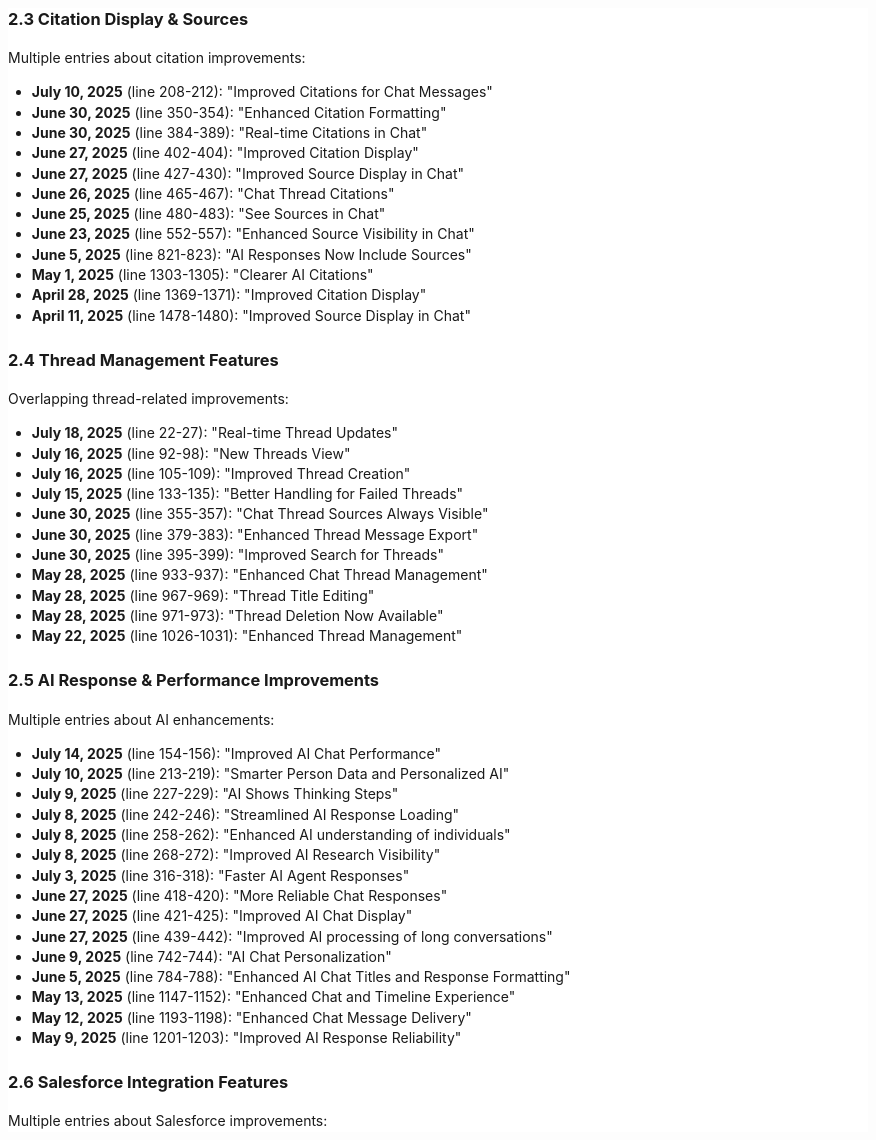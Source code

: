 ### 2.3 Citation Display & Sources
Multiple entries about citation improvements:

- **July 10, 2025** (line 208-212): "Improved Citations for Chat Messages"
- **June 30, 2025** (line 350-354): "Enhanced Citation Formatting"
- **June 30, 2025** (line 384-389): "Real-time Citations in Chat"
- **June 27, 2025** (line 402-404): "Improved Citation Display"
- **June 27, 2025** (line 427-430): "Improved Source Display in Chat"
- **June 26, 2025** (line 465-467): "Chat Thread Citations"
- **June 25, 2025** (line 480-483): "See Sources in Chat"
- **June 23, 2025** (line 552-557): "Enhanced Source Visibility in Chat"
- **June 5, 2025** (line 821-823): "AI Responses Now Include Sources"
- **May 1, 2025** (line 1303-1305): "Clearer AI Citations"
- **April 28, 2025** (line 1369-1371): "Improved Citation Display"
- **April 11, 2025** (line 1478-1480): "Improved Source Display in Chat"

### 2.4 Thread Management Features
Overlapping thread-related improvements:

- **July 18, 2025** (line 22-27): "Real-time Thread Updates"
- **July 16, 2025** (line 92-98): "New Threads View"
- **July 16, 2025** (line 105-109): "Improved Thread Creation"
- **July 15, 2025** (line 133-135): "Better Handling for Failed Threads"
- **June 30, 2025** (line 355-357): "Chat Thread Sources Always Visible"
- **June 30, 2025** (line 379-383): "Enhanced Thread Message Export"
- **June 30, 2025** (line 395-399): "Improved Search for Threads"
- **May 28, 2025** (line 933-937): "Enhanced Chat Thread Management"
- **May 28, 2025** (line 967-969): "Thread Title Editing"
- **May 28, 2025** (line 971-973): "Thread Deletion Now Available"
- **May 22, 2025** (line 1026-1031): "Enhanced Thread Management"

### 2.5 AI Response & Performance Improvements
Multiple entries about AI enhancements:

- **July 14, 2025** (line 154-156): "Improved AI Chat Performance"
- **July 10, 2025** (line 213-219): "Smarter Person Data and Personalized AI"
- **July 9, 2025** (line 227-229): "AI Shows Thinking Steps"
- **July 8, 2025** (line 242-246): "Streamlined AI Response Loading"
- **July 8, 2025** (line 258-262): "Enhanced AI understanding of individuals"
- **July 8, 2025** (line 268-272): "Improved AI Research Visibility"
- **July 3, 2025** (line 316-318): "Faster AI Agent Responses"
- **June 27, 2025** (line 418-420): "More Reliable Chat Responses"
- **June 27, 2025** (line 421-425): "Improved AI Chat Display"
- **June 27, 2025** (line 439-442): "Improved AI processing of long conversations"
- **June 9, 2025** (line 742-744): "AI Chat Personalization"
- **June 5, 2025** (line 784-788): "Enhanced AI Chat Titles and Response Formatting"
- **May 13, 2025** (line 1147-1152): "Enhanced Chat and Timeline Experience"
- **May 12, 2025** (line 1193-1198): "Enhanced Chat Message Delivery"
- **May 9, 2025** (line 1201-1203): "Improved AI Response Reliability"

### 2.6 Salesforce Integration Features
Multiple entries about Salesforce improvements:
